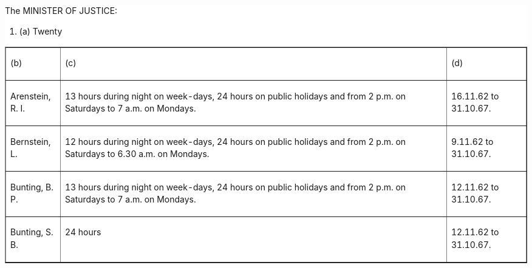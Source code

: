 </question>

<answer by="#minister_of_justice" to="#suzman">

<from>The MINISTER OF JUSTICE:</from>

<ol>

<li>(a) Twenty</li>

</ol>

<table border="1">

<tr>

<td><p>(b)</p></td>

<td><p>(c)</p></td>

<td><p>(d)</p></td>

</tr>

<tr>

<td><p>Arenstein, R. I.</p></td>

<td><p>13 hours during night on week-days, 24 hours on public holidays and from 2 p.m. on Saturdays to 7 a.m. on Mondays.</p></td>

<td><p>16.11.62 to 31.10.67.</p></td>

</tr>

<tr>

<td><p>Bernstein, L.</p></td>

<td><p>12 hours during night on week-days, 24 hours on public holidays and from 2 p.m. on Saturdays to 6.30 a.m. on Mondays.</p></td>

<td><p>9.11.62 to 31.10.67.</p></td>

</tr>

<tr>

<td><p>Bunting, B. P.</p></td>

<td><p>13 hours during night on week-days, 24 hours on public holidays and from 2 p.m. on Saturdays to 7 a.m. on Mondays.</p></td>

<td><p>12.11.62 to 31.10.67.</p></td>

</tr>

<tr>

<td><p>Bunting, S. B.</p></td>

<td><p>24 hours</p></td>

<td><p>12.11.62 to 31.10.67.</p></td>
